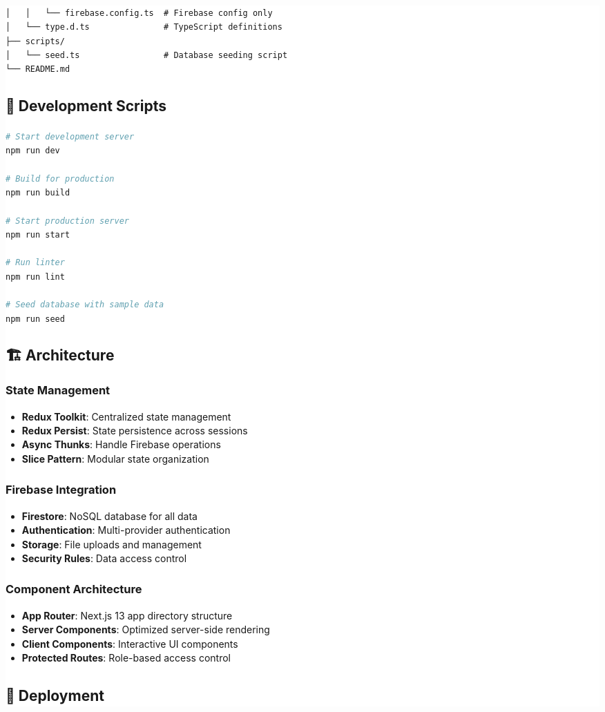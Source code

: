 ```
│   │   └── firebase.config.ts  # Firebase config only
│   └── type.d.ts               # TypeScript definitions
├── scripts/
│   └── seed.ts                 # Database seeding script
└── README.md
```

## 🔧 Development Scripts

```bash
# Start development server
npm run dev

# Build for production
npm run build

# Start production server
npm run start

# Run linter
npm run lint

# Seed database with sample data
npm run seed
```

## 🏗️ Architecture

### State Management

- **Redux Toolkit**: Centralized state management
- **Redux Persist**: State persistence across sessions
- **Async Thunks**: Handle Firebase operations
- **Slice Pattern**: Modular state organization

### Firebase Integration

- **Firestore**: NoSQL database for all data
- **Authentication**: Multi-provider authentication
- **Storage**: File uploads and management
- **Security Rules**: Data access control

### Component Architecture

- **App Router**: Next.js 13 app directory structure
- **Server Components**: Optimized server-side rendering
- **Client Components**: Interactive UI components
- **Protected Routes**: Role-based access control

## 🚀 Deployment
